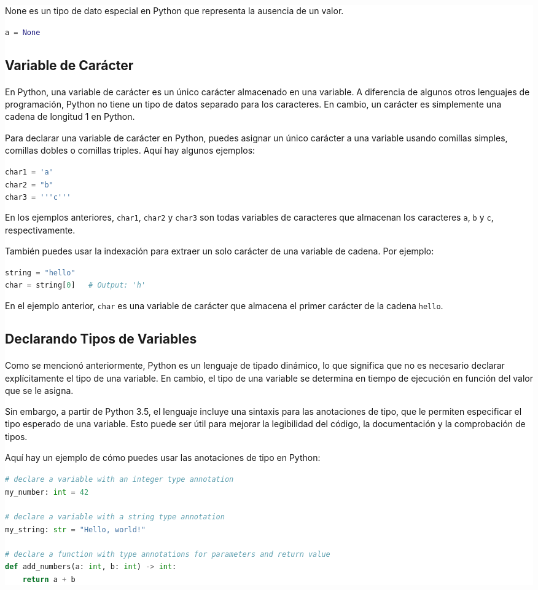 None es un tipo de dato especial en Python que representa la ausencia de un valor.

```python
a = None
```

## Variable de Carácter

En Python, una variable de carácter es un único carácter almacenado en una variable. A diferencia de algunos otros lenguajes de programación, Python no tiene un tipo de datos separado para los caracteres. En cambio, un carácter es simplemente una cadena de longitud 1 en Python.

Para declarar una variable de carácter en Python, puedes asignar un único carácter a una variable usando comillas simples, comillas dobles o comillas triples. Aquí hay algunos ejemplos:

```python
char1 = 'a'
char2 = "b"
char3 = '''c'''
```

En los ejemplos anteriores, `char1`, `char2` y `char3` son todas variables de caracteres que almacenan los caracteres `a`, `b` y `c`, respectivamente.

También puedes usar la indexación para extraer un solo carácter de una variable de cadena. Por ejemplo:

```python
string = "hello"
char = string[0]   # Output: 'h'
```

En el ejemplo anterior, `char` es una variable de carácter que almacena el primer carácter de la cadena `hello`.

## Declarando Tipos de Variables

Como se mencionó anteriormente, Python es un lenguaje de tipado dinámico, lo que significa que no es necesario declarar explícitamente el tipo de una variable. En cambio, el tipo de una variable se determina en tiempo de ejecución en función del valor que se le asigna.

Sin embargo, a partir de Python 3.5, el lenguaje incluye una sintaxis para las anotaciones de tipo, que le permiten especificar el tipo esperado de una variable. Esto puede ser útil para mejorar la legibilidad del código, la documentación y la comprobación de tipos.

Aquí hay un ejemplo de cómo puedes usar las anotaciones de tipo en Python:

```python
# declare a variable with an integer type annotation
my_number: int = 42

# declare a variable with a string type annotation
my_string: str = "Hello, world!"

# declare a function with type annotations for parameters and return value
def add_numbers(a: int, b: int) -> int:
    return a + b
```
